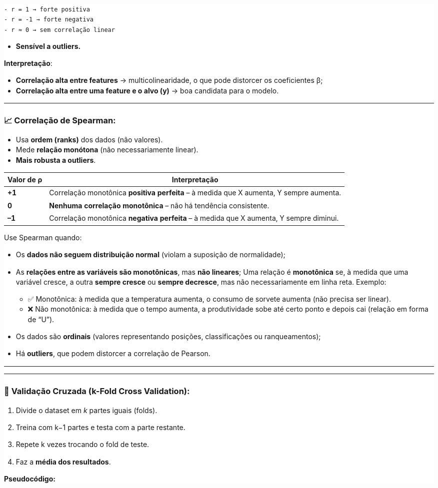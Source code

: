 	- r = 1 → forte positiva
    - r = -1 → forte negativa
    - r ≈ 0 → sem correlação linear
        
- **Sensível a outliers.**

**Interpretação**:

- **Correlação alta entre features** → multicolinearidade, o que pode distorcer os coeficientes β;
- **Correlação alta entre uma feature e o alvo (y)** → boa candidata para o modelo.

---

### 📈 Correlação de Spearman:

- Usa **ordem (ranks)** dos dados (não valores).
- Mede **relação monótona** (não necessariamente linear).
- **Mais robusta a outliers**.

|Valor de ρ|Interpretação|
|---|---|
|**+1**|Correlação monotônica **positiva perfeita** – à medida que X aumenta, Y sempre aumenta.|
|**0**|**Nenhuma correlação monotônica** – não há tendência consistente.|
|**–1**|Correlação monotônica **negativa perfeita** – à medida que X aumenta, Y sempre diminui.|

Use Spearman quando:

- Os **dados não seguem distribuição normal** (violam a suposição de normalidade);
    
- As **relações entre as variáveis são monotônicas**, mas **não lineares**;
	    Uma relação é **monotônica** se, à medida que uma variável cresce, a outra **sempre cresce** ou **sempre decresce**, mas não necessariamente em linha reta.
	Exemplo:
	- ✅ Monotônica: à medida que a temperatura aumenta, o consumo de sorvete aumenta (não precisa ser linear).
	- ❌ Não monotônica: à medida que o tempo aumenta, a produtividade sobe até certo ponto e depois cai (relação em forma de “U”).

- Os dados são **ordinais** (valores representando posições, classificações ou ranqueamentos);
    
- Há **outliers**, que podem distorcer a correlação de Pearson.
---
---
### 🔁 **Validação Cruzada (k-Fold Cross Validation):**

1. Divide o dataset em _k_ partes iguais (folds).
    
2. Treina com k−1 partes e testa com a parte restante.
    
3. Repete k vezes trocando o fold de teste.
    
4. Faz a **média dos resultados**.
    

**Pseudocódigo:**
